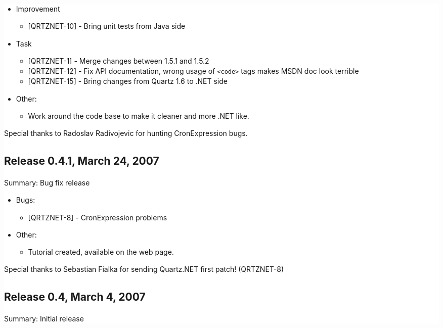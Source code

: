 * Improvement
    * [QRTZNET-10] - Bring unit tests from Java side

* Task
    * [QRTZNET-1] - Merge changes between 1.5.1 and 1.5.2
    * [QRTZNET-12] - Fix API documentation, wrong usage of `<code>` tags makes MSDN doc look terrible
    * [QRTZNET-15] - Bring changes from Quartz 1.6 to .NET side

* Other:
    * Work around the code base to make it cleaner and more .NET like.

Special thanks to Radoslav Radivojevic for hunting CronExpression bugs.

## Release 0.4.1, March 24, 2007
Summary: Bug fix release

* Bugs:
    * [QRTZNET-8] - CronExpression problems

* Other:
    * Tutorial created, available on the web page.

Special thanks to Sebastian Fialka for sending Quartz.NET first patch! (QRTZNET-8)

## Release 0.4, March 4, 2007

Summary: Initial release
